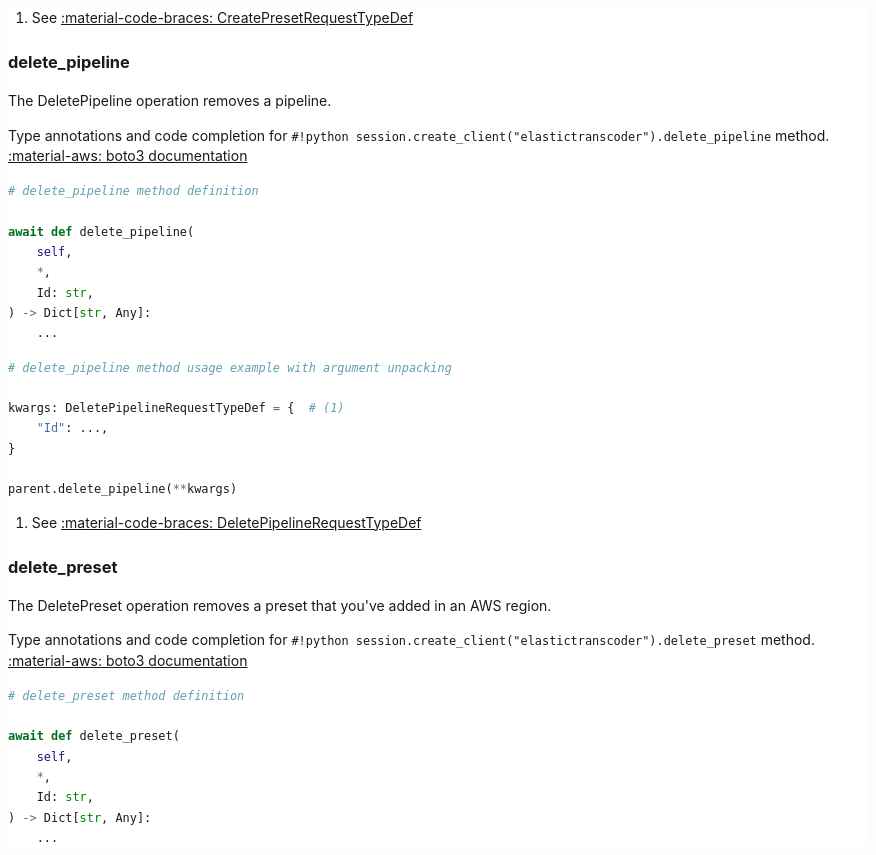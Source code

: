 1. See [:material-code-braces: CreatePresetRequestTypeDef](./type_defs.md#createpresetrequesttypedef) 

### delete\_pipeline

The DeletePipeline operation removes a pipeline.

Type annotations and code completion for `#!python session.create_client("elastictranscoder").delete_pipeline` method.
[:material-aws: boto3 documentation](https://boto3.amazonaws.com/v1/documentation/api/latest/reference/services/elastictranscoder/client/delete_pipeline.html)

```python
# delete_pipeline method definition

await def delete_pipeline(
    self,
    *,
    Id: str,
) -> Dict[str, Any]:
    ...
```



```python
# delete_pipeline method usage example with argument unpacking

kwargs: DeletePipelineRequestTypeDef = {  # (1)
    "Id": ...,
}

parent.delete_pipeline(**kwargs)
```

1. See [:material-code-braces: DeletePipelineRequestTypeDef](./type_defs.md#deletepipelinerequesttypedef) 

### delete\_preset

The DeletePreset operation removes a preset that you've added in an AWS region.

Type annotations and code completion for `#!python session.create_client("elastictranscoder").delete_preset` method.
[:material-aws: boto3 documentation](https://boto3.amazonaws.com/v1/documentation/api/latest/reference/services/elastictranscoder/client/delete_preset.html)

```python
# delete_preset method definition

await def delete_preset(
    self,
    *,
    Id: str,
) -> Dict[str, Any]:
    ...
```

